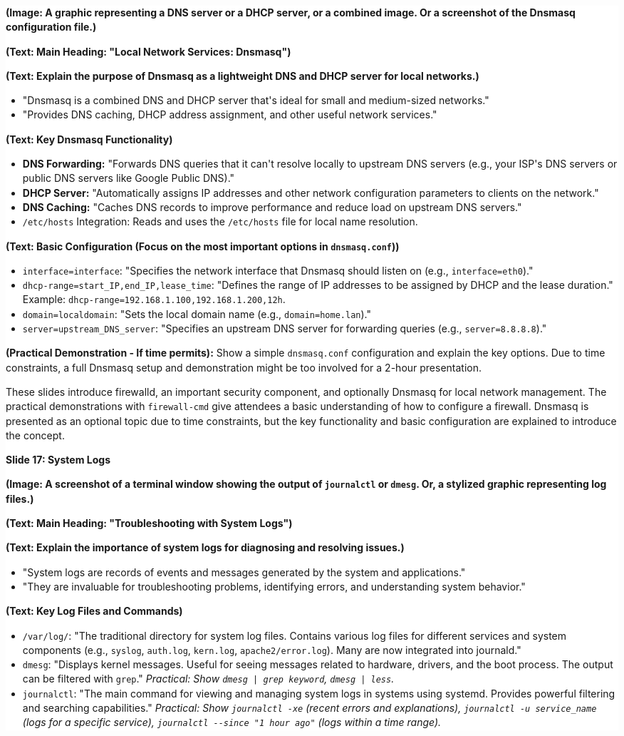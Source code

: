 **(Image: A graphic representing a DNS server or a DHCP server, or a combined image.  Or a screenshot of the Dnsmasq configuration file.)**

**(Text: Main Heading: "Local Network Services: Dnsmasq")**

**(Text: Explain the purpose of Dnsmasq as a lightweight DNS and DHCP server for local networks.)**

* "Dnsmasq is a combined DNS and DHCP server that's ideal for small and medium-sized networks."
* "Provides DNS caching, DHCP address assignment, and other useful network services."

**(Text: Key Dnsmasq Functionality)**

* **DNS Forwarding:** "Forwards DNS queries that it can't resolve locally to upstream DNS servers (e.g., your ISP's DNS servers or public DNS servers like Google Public DNS)."
* **DHCP Server:**  "Automatically assigns IP addresses and other network configuration parameters to clients on the network."
* **DNS Caching:** "Caches DNS records to improve performance and reduce load on upstream DNS servers."
* `/etc/hosts` Integration: Reads and uses the `/etc/hosts` file for local name resolution.

**(Text: Basic Configuration (Focus on the most important options in `dnsmasq.conf`))**

* `interface=interface`:  "Specifies the network interface that Dnsmasq should listen on (e.g., `interface=eth0`)."
* `dhcp-range=start_IP,end_IP,lease_time`:  "Defines the range of IP addresses to be assigned by DHCP and the lease duration." Example: `dhcp-range=192.168.1.100,192.168.1.200,12h`.
* `domain=localdomain`: "Sets the local domain name (e.g., `domain=home.lan`)."
* `server=upstream_DNS_server`: "Specifies an upstream DNS server for forwarding queries (e.g., `server=8.8.8.8`)."


**(Practical Demonstration - If time permits):** Show a simple `dnsmasq.conf` configuration and explain the key options.  Due to time constraints, a full Dnsmasq setup and demonstration might be too involved for a 2-hour presentation.


These slides introduce firewalld, an important security component, and optionally Dnsmasq for local network management.  The practical demonstrations with `firewall-cmd` give attendees a basic understanding of how to configure a firewall.  Dnsmasq is presented as an optional topic due to time constraints, but the key functionality and basic configuration are explained to introduce the concept.




**Slide 17: System Logs**

**(Image: A screenshot of a terminal window showing the output of `journalctl` or `dmesg`.  Or, a stylized graphic representing log files.)**

**(Text: Main Heading: "Troubleshooting with System Logs")**

**(Text: Explain the importance of system logs for diagnosing and resolving issues.)**

* "System logs are records of events and messages generated by the system and applications."
* "They are invaluable for troubleshooting problems, identifying errors, and understanding system behavior."


**(Text: Key Log Files and Commands)**

* `/var/log/`: "The traditional directory for system log files. Contains various log files for different services and system components (e.g., `syslog`, `auth.log`, `kern.log`, `apache2/error.log`). Many are now integrated into journald."
* `dmesg`:  "Displays kernel messages.  Useful for seeing messages related to hardware, drivers, and the boot process.  The output can be filtered with `grep`." *Practical: Show `dmesg | grep keyword`, `dmesg | less`.*
* `journalctl`: "The main command for viewing and managing system logs in systems using systemd. Provides powerful filtering and searching capabilities." *Practical: Show `journalctl -xe` (recent errors and explanations), `journalctl -u service_name` (logs for a specific service), `journalctl --since "1 hour ago"` (logs within a time range).*

